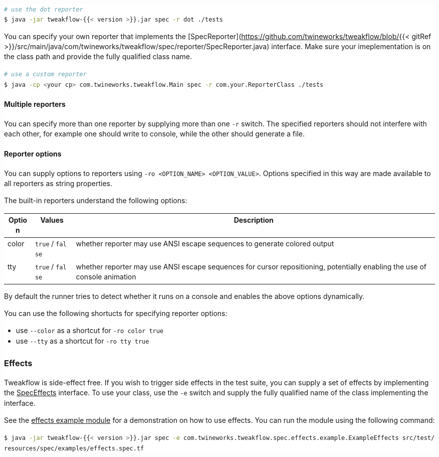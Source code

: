 ```bash
# use the dot reporter
$ java -jar tweakflow-{{< version >}}.jar spec -r dot ./tests
```

You can specify your own reporter that implements the [SpecReporter](https://github.com/twineworks/tweakflow/blob/{{< gitRef >}}/src/main/java/com/twineworks/tweakflow/spec/reporter/SpecReporter.java) interface. Make sure your imeplementation is on the class path and provide the fully qualified class name.

```bash
# use a custom reporter
$ java -cp <your cp> com.twineworks.tweakflow.Main spec -r com.your.ReporterClass ./tests
```

#### Multiple reporters

You can specify more than one reporter by supplying more than one `-r` switch. The specified reporters should not interfere with each other, for example one should write to console, while the other should generate a file.

#### Reporter options

You can supply options to reporters using `-ro <OPTION_NAME> <OPTION_VALUE>`. Options specified in this way are made available to all reporters as string properties.

The built-in reporters understand the following options:

| Option              | Values           | Description                         |
| --------------------|------------------|------------------------------------ |
| color               | `true` / `false` | whether reporter may use ANSI escape sequences to generate colored output  |
| tty                 | `true` / `false` | whether reporter may use ANSI escape sequences for cursor repositioning, potentially enabling the use of console animation |

By default the runner tries to detect whether it runs on a console and enables the above options dynamically.

You can use the following shortucts for specifying reporter options:

  - use `--color` as a shortcut for `-ro color true`
  - use `--tty` as a shortcut for `-ro tty true`

### Effects
Tweakflow is side-effect free. If you wish to trigger side effects in the test suite, you can supply a set of effects by implementing the [SpecEffects](https://github.com/twineworks/tweakflow/blob/{{<gitRef>}}/src/main/java/com/twineworks/tweakflow/spec/effects/SpecEffects.java) interface. To use your class, use the `-e` switch and supply the fully qualified name of the class implementing the interface.

See the [effects example module](https://github.com/twineworks/tweakflow/blob/{{<gitRef>}}/src/test/resources/spec/examples/effects.spec.tf) for a demonstration on how to use effects. You can run the module using the following command:

```bash
$ java -jar tweakflow-{{< version >}}.jar spec -e com.twineworks.tweakflow.spec.effects.example.ExampleEffects src/test/resources/spec/examples/effects.spec.tf
```
